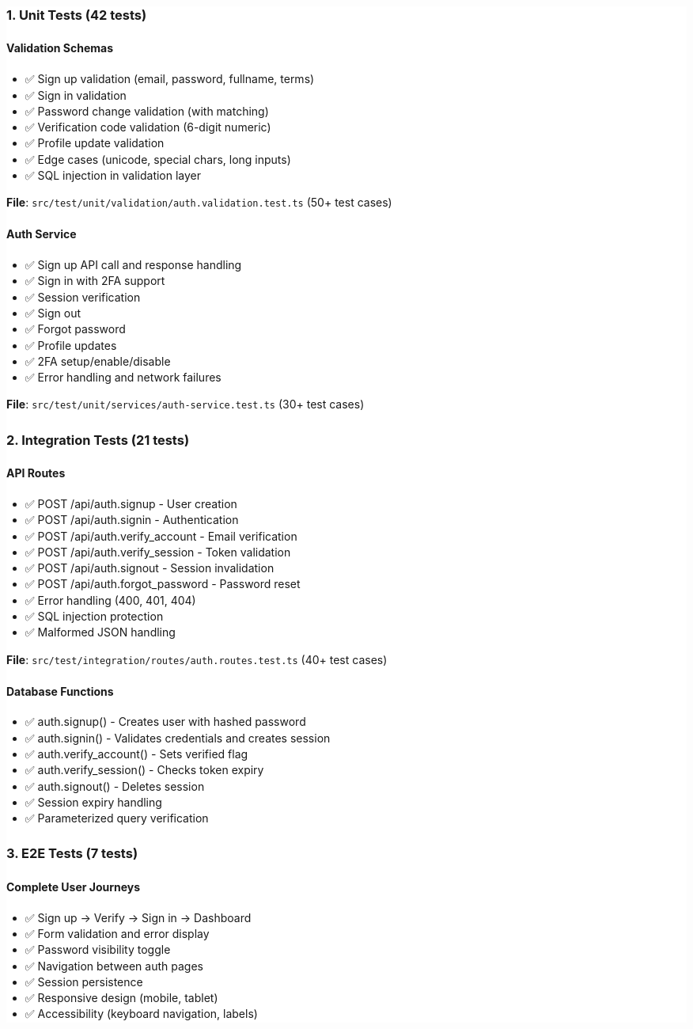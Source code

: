 ### 1. Unit Tests (42 tests)

#### Validation Schemas
- ✅ Sign up validation (email, password, fullname, terms)
- ✅ Sign in validation
- ✅ Password change validation (with matching)
- ✅ Verification code validation (6-digit numeric)
- ✅ Profile update validation
- ✅ Edge cases (unicode, special chars, long inputs)
- ✅ SQL injection in validation layer

**File**: `src/test/unit/validation/auth.validation.test.ts` (50+ test cases)

#### Auth Service
- ✅ Sign up API call and response handling
- ✅ Sign in with 2FA support
- ✅ Session verification
- ✅ Sign out
- ✅ Forgot password
- ✅ Profile updates
- ✅ 2FA setup/enable/disable
- ✅ Error handling and network failures

**File**: `src/test/unit/services/auth-service.test.ts` (30+ test cases)

### 2. Integration Tests (21 tests)

#### API Routes
- ✅ POST /api/auth.signup - User creation
- ✅ POST /api/auth.signin - Authentication
- ✅ POST /api/auth.verify_account - Email verification
- ✅ POST /api/auth.verify_session - Token validation
- ✅ POST /api/auth.signout - Session invalidation
- ✅ POST /api/auth.forgot_password - Password reset
- ✅ Error handling (400, 401, 404)
- ✅ SQL injection protection
- ✅ Malformed JSON handling

**File**: `src/test/integration/routes/auth.routes.test.ts` (40+ test cases)

#### Database Functions
- ✅ auth.signup() - Creates user with hashed password
- ✅ auth.signin() - Validates credentials and creates session
- ✅ auth.verify_account() - Sets verified flag
- ✅ auth.verify_session() - Checks token expiry
- ✅ auth.signout() - Deletes session
- ✅ Session expiry handling
- ✅ Parameterized query verification

### 3. E2E Tests (7 tests)

#### Complete User Journeys
- ✅ Sign up → Verify → Sign in → Dashboard
- ✅ Form validation and error display
- ✅ Password visibility toggle
- ✅ Navigation between auth pages
- ✅ Session persistence
- ✅ Responsive design (mobile, tablet)
- ✅ Accessibility (keyboard navigation, labels)
